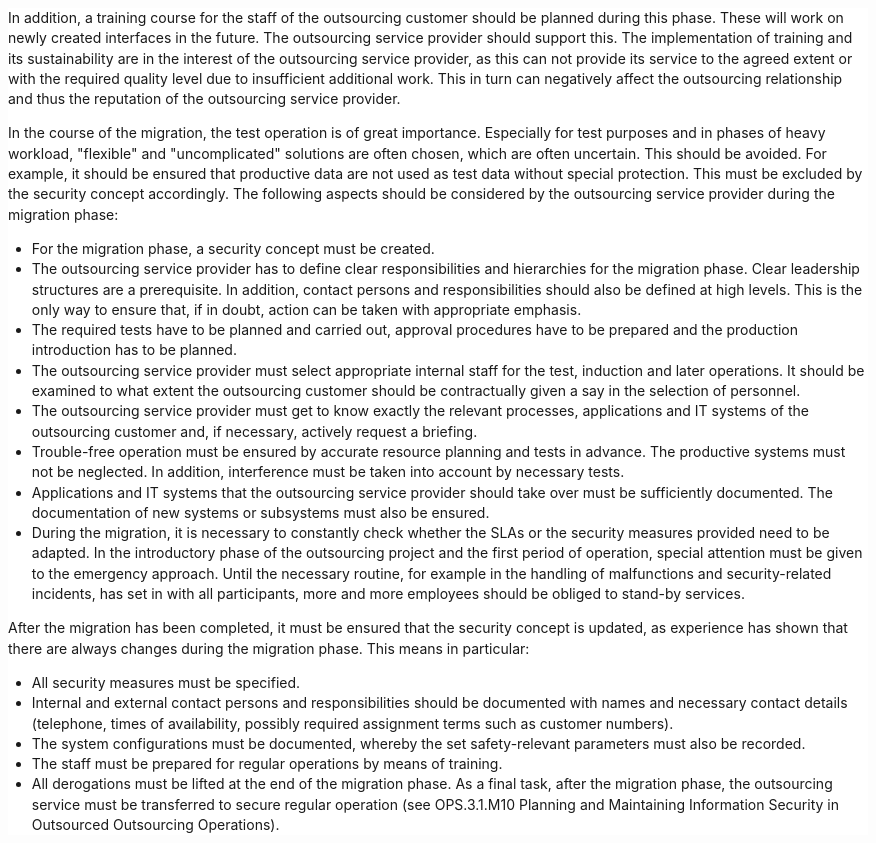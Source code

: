 In addition, a training course for the staff of the outsourcing customer should be planned during this phase. These will work on newly created interfaces in the future. The outsourcing service provider should support this. The implementation of training and its sustainability are in the interest of the outsourcing service provider, as this can not provide its service to the agreed extent or with the required quality level due to insufficient additional work. This in turn can negatively affect the outsourcing relationship and thus the reputation of the outsourcing service provider.

In the course of the migration, the test operation is of great importance. Especially for test purposes and in phases of heavy workload, "flexible" and "uncomplicated" solutions are often chosen, which are often uncertain. This should be avoided. For example, it should be ensured that productive data are not used as test data without special protection. This must be excluded by the security concept accordingly.
The following aspects should be considered by the outsourcing service provider during the migration phase:

* For the migration phase, a security concept must be created.
* The outsourcing service provider has to define clear responsibilities and hierarchies for the migration phase. Clear leadership structures are a prerequisite. In addition, contact persons and responsibilities should also be defined at high levels. This is the only way to ensure that, if in doubt, action can be taken with appropriate emphasis.
* The required tests have to be planned and carried out, approval procedures have to be prepared and the production introduction has to be planned.
* The outsourcing service provider must select appropriate internal staff for the test, induction and later operations. It should be examined to what extent the outsourcing customer should be contractually given a say in the selection of personnel.
* The outsourcing service provider must get to know exactly the relevant processes, applications and IT systems of the outsourcing customer and, if necessary, actively request a briefing.
* Trouble-free operation must be ensured by accurate resource planning and tests in advance. The productive systems must not be neglected. In addition, interference must be taken into account by necessary tests.
* Applications and IT systems that the outsourcing service provider should take over must be sufficiently documented. The documentation of new systems or subsystems must also be ensured.
* During the migration, it is necessary to constantly check whether the SLAs or the security measures provided need to be adapted.
In the introductory phase of the outsourcing project and the first period of operation, special attention must be given to the emergency approach. Until the necessary routine, for example in the handling of malfunctions and security-related incidents, has set in with all participants, more and more employees should be obliged to stand-by services.

After the migration has been completed, it must be ensured that the security concept is updated, as experience has shown that there are always changes during the migration phase. This means in particular:

* All security measures must be specified.
* Internal and external contact persons and responsibilities should be documented with names and necessary contact details (telephone, times of availability, possibly required assignment terms such as customer numbers).
* The system configurations must be documented, whereby the set safety-relevant parameters must also be recorded.
* The staff must be prepared for regular operations by means of training.
* All derogations must be lifted at the end of the migration phase.
As a final task, after the migration phase, the outsourcing service must be transferred to secure regular operation (see OPS.3.1.M10 Planning and Maintaining Information Security in Outsourced Outsourcing Operations).
